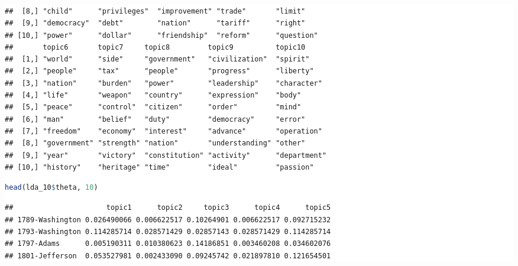    ##  [8,] "child"      "privileges"  "improvement" "trade"       "limit"         
    ##  [9,] "democracy"  "debt"        "nation"      "tariff"      "right"         
    ## [10,] "power"      "dollar"      "friendship"  "reform"      "question"      
    ##       topic6       topic7     topic8         topic9          topic10     
    ##  [1,] "world"      "side"     "government"   "civilization"  "spirit"    
    ##  [2,] "people"     "tax"      "people"       "progress"      "liberty"   
    ##  [3,] "nation"     "burden"   "power"        "leadership"    "character" 
    ##  [4,] "life"       "weapon"   "country"      "expression"    "body"      
    ##  [5,] "peace"      "control"  "citizen"      "order"         "mind"      
    ##  [6,] "man"        "belief"   "duty"         "democracy"     "error"     
    ##  [7,] "freedom"    "economy"  "interest"     "advance"       "operation" 
    ##  [8,] "government" "strength" "nation"       "understanding" "other"     
    ##  [9,] "year"       "victory"  "constitution" "activity"      "department"
    ## [10,] "history"    "heritage" "time"         "ideal"         "passion"

``` r
head(lda_10$theta, 10)
```

    ##                      topic1      topic2     topic3      topic4      topic5
    ## 1789-Washington 0.026490066 0.006622517 0.10264901 0.006622517 0.092715232
    ## 1793-Washington 0.114285714 0.028571429 0.02857143 0.028571429 0.114285714
    ## 1797-Adams      0.005190311 0.010380623 0.14186851 0.003460208 0.034602076
    ## 1801-Jefferson  0.053527981 0.002433090 0.09245742 0.021897810 0.121654501